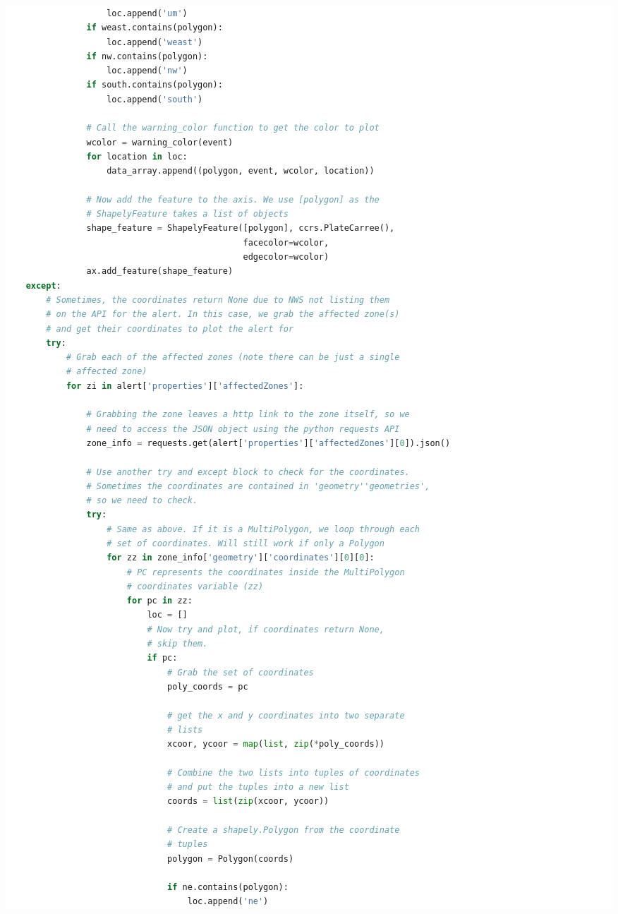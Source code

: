 ```python
                    loc.append('um')
                if weast.contains(polygon):
                    loc.append('weast')
                if nw.contains(polygon):
                    loc.append('nw')
                if south.contains(polygon):
                    loc.append('south')

                # Call the warning_color function to get the color to plot
                wcolor = warning_color(event)
                for location in loc:
                    data_array.append((polygon, event, wcolor, location))

                # Now add the feature to the axis. We use [polygon] as the
                # ShapelyFeature takes a list of objects
                shape_feature = ShapelyFeature([polygon], ccrs.PlateCarree(),
                                               facecolor=wcolor,
                                               edgecolor=wcolor)
                ax.add_feature(shape_feature)
    except:
        # Sometimes, the coordinates return None due to NWS not listing them
        # on the API for the alert. In this case, we grab the affected zone(s)
        # and get their coordinates to plot the alert for
        try:
            # Grab each of the affected zones (note there can be just a single
            # affected zone)
            for zi in alert['properties']['affectedZones']:

                # Grabbing the zone leaves a http link to the zone itself, so we
                # need to access the JSON object using the python requests API
                zone_info = requests.get(alert['properties']['affectedZones'][0]).json()

                # Use another try and except block to check for the coordinates.
                # Sometimes the coordinates are contained in 'geometry''geometries',
                # so we need to check.
                try:
                    # Same as above. If it is a MultiPolygon, we loop through each
                    # set of coordinates. Will still work if only a Polygon
                    for zz in zone_info['geometry']['coordinates'][0][0]:
                        # PC represents the coordinates inside the MultiPolygon
                        # coordinates variable (zz)
                        for pc in zz:
                            loc = []
                            # Now try and plot, if coordinates return None,
                            # skip them.
                            if pc:
                                # Grab the set of coordinates
                                poly_coords = pc

                                # get the x and y coordinates into two separate
                                # lists
                                xcoor, ycoor = map(list, zip(*poly_coords))

                                # Combine the two lists into tuples of coordinates
                                # and put the tuples into a new list
                                coords = list(zip(xcoor, ycoor))

                                # Create a shapely.Polygon from the coordinate
                                # tuples
                                polygon = Polygon(coords)

                                if ne.contains(polygon):
                                    loc.append('ne')
```